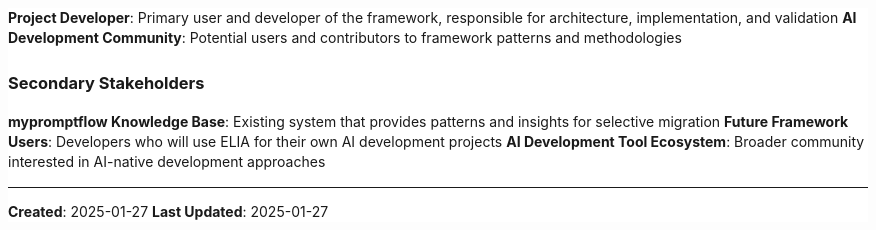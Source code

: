 **Project Developer**: Primary user and developer of the framework, responsible for architecture, implementation, and validation
**AI Development Community**: Potential users and contributors to framework patterns and methodologies

### Secondary Stakeholders

**mypromptflow Knowledge Base**: Existing system that provides patterns and insights for selective migration
**Future Framework Users**: Developers who will use ELIA for their own AI development projects
**AI Development Tool Ecosystem**: Broader community interested in AI-native development approaches

---

**Created**: 2025-01-27
**Last Updated**: 2025-01-27